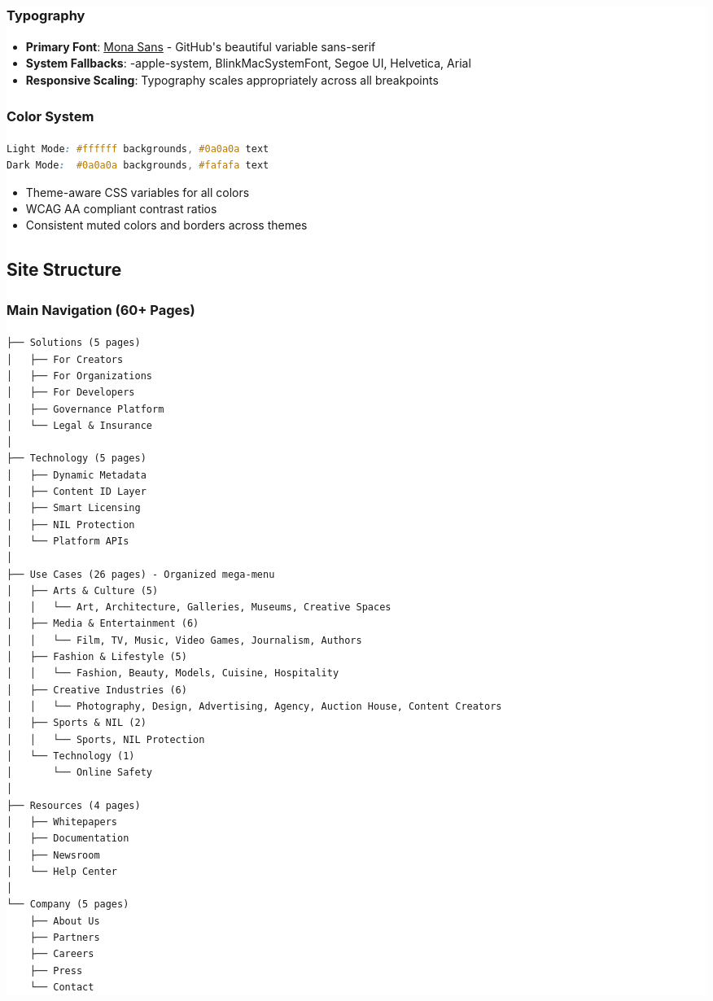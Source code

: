 ### Typography
- **Primary Font**: [Mona Sans](https://github.com/github/mona-sans) - GitHub's beautiful variable sans-serif
- **System Fallbacks**: -apple-system, BlinkMacSystemFont, Segoe UI, Helvetica, Arial
- **Responsive Scaling**: Typography scales appropriately across all breakpoints

### Color System
```css
Light Mode: #ffffff backgrounds, #0a0a0a text
Dark Mode:  #0a0a0a backgrounds, #fafafa text
```
- Theme-aware CSS variables for all colors
- WCAG AA compliant contrast ratios
- Consistent muted colors and borders across themes

## Site Structure

### Main Navigation (60+ Pages)

```
├── Solutions (5 pages)
│   ├── For Creators
│   ├── For Organizations  
│   ├── For Developers
│   ├── Governance Platform
│   └── Legal & Insurance
│
├── Technology (5 pages)
│   ├── Dynamic Metadata
│   ├── Content ID Layer
│   ├── Smart Licensing
│   ├── NIL Protection
│   └── Platform APIs
│
├── Use Cases (26 pages) - Organized mega-menu
│   ├── Arts & Culture (5)
│   │   └── Art, Architecture, Galleries, Museums, Creative Spaces
│   ├── Media & Entertainment (6)
│   │   └── Film, TV, Music, Video Games, Journalism, Authors
│   ├── Fashion & Lifestyle (5)
│   │   └── Fashion, Beauty, Models, Cuisine, Hospitality
│   ├── Creative Industries (6)
│   │   └── Photography, Design, Advertising, Agency, Auction House, Content Creators
│   ├── Sports & NIL (2)
│   │   └── Sports, NIL Protection
│   └── Technology (1)
│       └── Online Safety
│
├── Resources (4 pages)
│   ├── Whitepapers
│   ├── Documentation
│   ├── Newsroom
│   └── Help Center
│
└── Company (5 pages)
    ├── About Us
    ├── Partners
    ├── Careers
    ├── Press
    └── Contact
```
